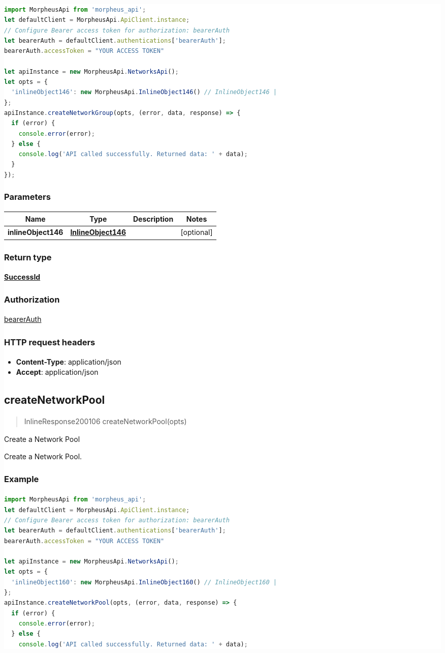 ```javascript
import MorpheusApi from 'morpheus_api';
let defaultClient = MorpheusApi.ApiClient.instance;
// Configure Bearer access token for authorization: bearerAuth
let bearerAuth = defaultClient.authentications['bearerAuth'];
bearerAuth.accessToken = "YOUR ACCESS TOKEN"

let apiInstance = new MorpheusApi.NetworksApi();
let opts = {
  'inlineObject146': new MorpheusApi.InlineObject146() // InlineObject146 | 
};
apiInstance.createNetworkGroup(opts, (error, data, response) => {
  if (error) {
    console.error(error);
  } else {
    console.log('API called successfully. Returned data: ' + data);
  }
});
```

### Parameters


Name | Type | Description  | Notes
------------- | ------------- | ------------- | -------------
 **inlineObject146** | [**InlineObject146**](InlineObject146.md)|  | [optional] 

### Return type

[**SuccessId**](SuccessId.md)

### Authorization

[bearerAuth](../README.md#bearerAuth)

### HTTP request headers

- **Content-Type**: application/json
- **Accept**: application/json


## createNetworkPool

> InlineResponse200106 createNetworkPool(opts)

Create a Network Pool

Create a Network Pool. 

### Example

```javascript
import MorpheusApi from 'morpheus_api';
let defaultClient = MorpheusApi.ApiClient.instance;
// Configure Bearer access token for authorization: bearerAuth
let bearerAuth = defaultClient.authentications['bearerAuth'];
bearerAuth.accessToken = "YOUR ACCESS TOKEN"

let apiInstance = new MorpheusApi.NetworksApi();
let opts = {
  'inlineObject160': new MorpheusApi.InlineObject160() // InlineObject160 | 
};
apiInstance.createNetworkPool(opts, (error, data, response) => {
  if (error) {
    console.error(error);
  } else {
    console.log('API called successfully. Returned data: ' + data);
```